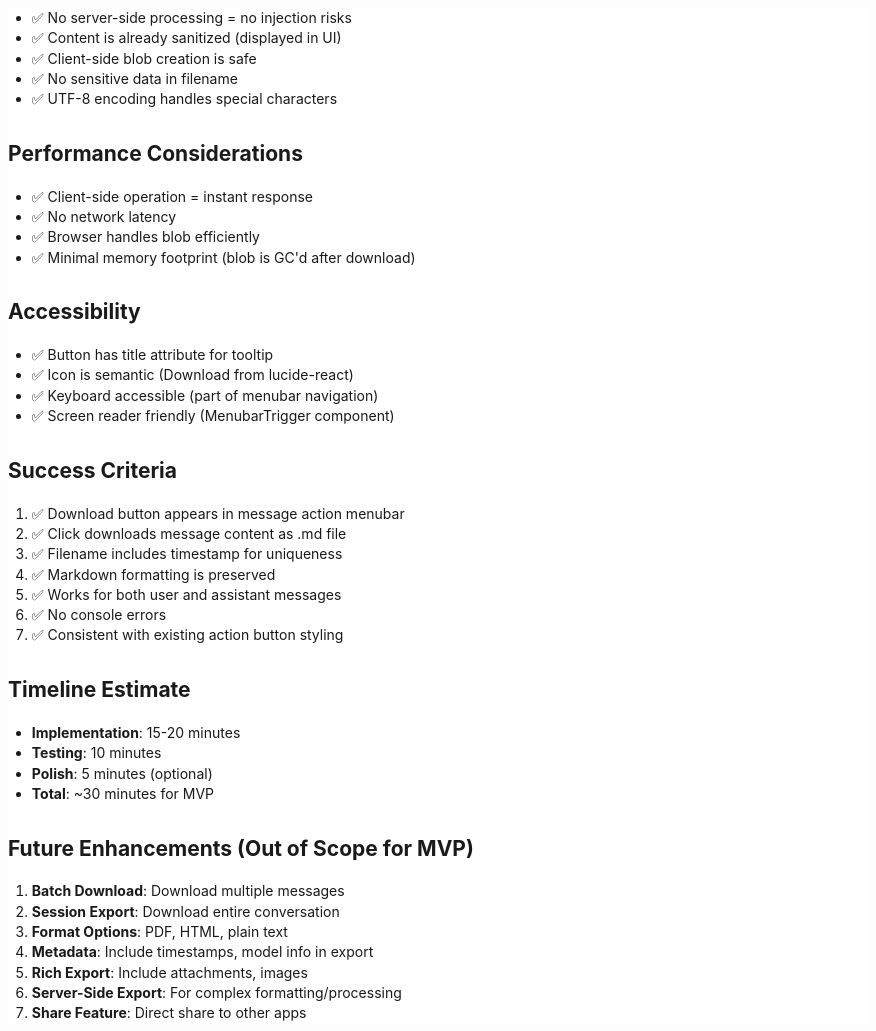 - ✅ No server-side processing = no injection risks
- ✅ Content is already sanitized (displayed in UI)
- ✅ Client-side blob creation is safe
- ✅ No sensitive data in filename
- ✅ UTF-8 encoding handles special characters

## Performance Considerations

- ✅ Client-side operation = instant response
- ✅ No network latency
- ✅ Browser handles blob efficiently
- ✅ Minimal memory footprint (blob is GC'd after download)

## Accessibility

- ✅ Button has title attribute for tooltip
- ✅ Icon is semantic (Download from lucide-react)
- ✅ Keyboard accessible (part of menubar navigation)
- ✅ Screen reader friendly (MenubarTrigger component)

## Success Criteria

1. ✅ Download button appears in message action menubar
2. ✅ Click downloads message content as .md file
3. ✅ Filename includes timestamp for uniqueness
4. ✅ Markdown formatting is preserved
5. ✅ Works for both user and assistant messages
6. ✅ No console errors
7. ✅ Consistent with existing action button styling

## Timeline Estimate

- **Implementation**: 15-20 minutes
- **Testing**: 10 minutes  
- **Polish**: 5 minutes (optional)
- **Total**: ~30 minutes for MVP

## Future Enhancements (Out of Scope for MVP)

1. **Batch Download**: Download multiple messages
2. **Session Export**: Download entire conversation
3. **Format Options**: PDF, HTML, plain text
4. **Metadata**: Include timestamps, model info in export
5. **Rich Export**: Include attachments, images
6. **Server-Side Export**: For complex formatting/processing
7. **Share Feature**: Direct share to other apps
